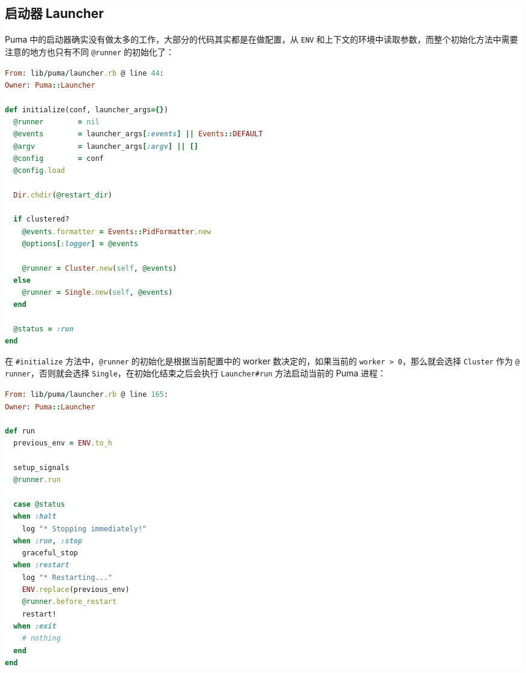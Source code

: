 ## 启动器 Launcher

Puma 中的启动器确实没有做太多的工作，大部分的代码其实都是在做配置，从 `ENV` 和上下文的环境中读取参数，而整个初始化方法中需要注意的地方也只有不同 `@runner` 的初始化了：

~~~ruby
From: lib/puma/launcher.rb @ line 44:
Owner: Puma::Launcher

def initialize(conf, launcher_args={})
  @runner        = nil
  @events        = launcher_args[:events] || Events::DEFAULT
  @argv          = launcher_args[:argv] || []
  @config        = conf
  @config.load

  Dir.chdir(@restart_dir)

  if clustered?
    @events.formatter = Events::PidFormatter.new
    @options[:logger] = @events

    @runner = Cluster.new(self, @events)
  else
    @runner = Single.new(self, @events)
  end

  @status = :run
end
~~~

在 `#initialize` 方法中，`@runner` 的初始化是根据当前配置中的 worker 数决定的，如果当前的 `worker > 0`，那么就会选择 `Cluster` 作为 `@runner`，否则就会选择 `Single`，在初始化结束之后会执行 `Launcher#run` 方法启动当前的 Puma 进程：

~~~ruby
From: lib/puma/launcher.rb @ line 165:
Owner: Puma::Launcher

def run
  previous_env = ENV.to_h

  setup_signals
  @runner.run

  case @status
  when :halt
    log "* Stopping immediately!"
  when :run, :stop
    graceful_stop
  when :restart
    log "* Restarting..."
    ENV.replace(previous_env)
    @runner.before_restart
    restart!
  when :exit
    # nothing
  end
end
~~~
